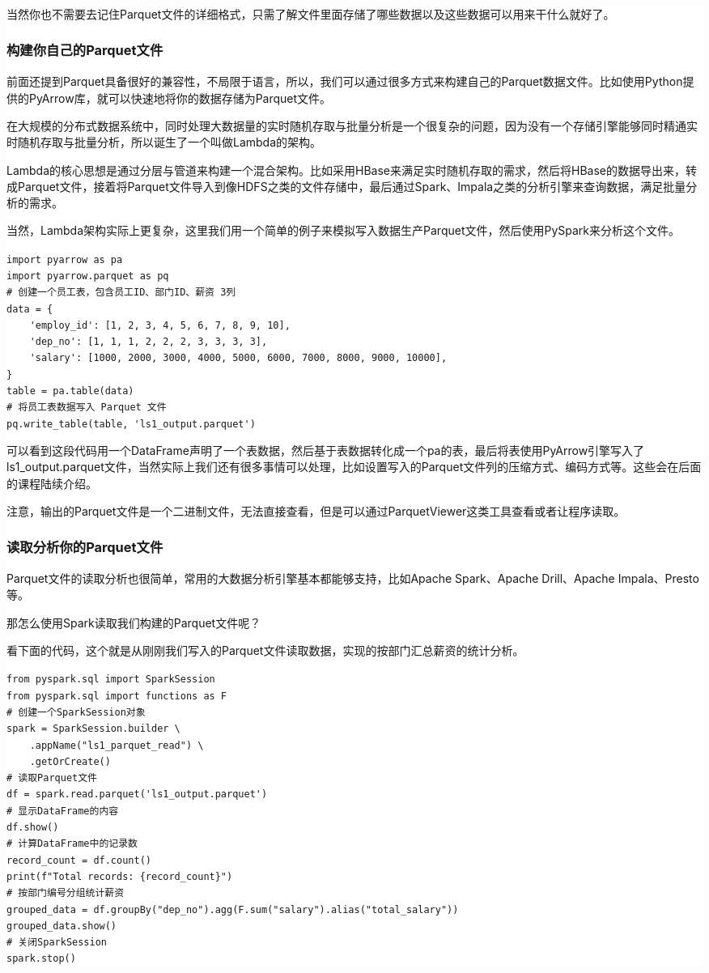 当然你也不需要去记住Parquet文件的详细格式，只需了解文件里面存储了哪些数据以及这些数据可以用来干什么就好了。

### 构建你自己的Parquet文件

前面还提到Parquet具备很好的兼容性，不局限于语言，所以，我们可以通过很多方式来构建自己的Parquet数据文件。比如使用Python提供的PyArrow库，就可以快速地将你的数据存储为Parquet文件。

在大规模的分布式数据系统中，同时处理大数据量的实时随机存取与批量分析是一个很复杂的问题，因为没有一个存储引擎能够同时精通实时随机存取与批量分析，所以诞生了一个叫做Lambda的架构。

Lambda的核心思想是通过分层与管道来构建一个混合架构。比如采用HBase来满足实时随机存取的需求，然后将HBase的数据导出来，转成Parquet文件，接着将Parquet文件导入到像HDFS之类的文件存储中，最后通过Spark、Impala之类的分析引擎来查询数据，满足批量分析的需求。

当然，Lambda架构实际上更复杂，这里我们用一个简单的例子来模拟写入数据生产Parquet文件，然后使用PySpark来分析这个文件。

```plain
import pyarrow as pa
import pyarrow.parquet as pq
# 创建一个员工表，包含员工ID、部门ID、薪资 3列
data = {
    'employ_id': [1, 2, 3, 4, 5, 6, 7, 8, 9, 10],
    'dep_no': [1, 1, 1, 2, 2, 2, 3, 3, 3, 3],
    'salary': [1000, 2000, 3000, 4000, 5000, 6000, 7000, 8000, 9000, 10000],
}
table = pa.table(data)
# 将员工表数据写入 Parquet 文件
pq.write_table(table, 'ls1_output.parquet')

```

可以看到这段代码用一个DataFrame声明了一个表数据，然后基于表数据转化成一个pa的表，最后将表使用PyArrow引擎写入了ls1\_output.parquet文件，当然实际上我们还有很多事情可以处理，比如设置写入的Parquet文件列的压缩方式、编码方式等。这些会在后面的课程陆续介绍。

注意，输出的Parquet文件是一个二进制文件，无法直接查看，但是可以通过ParquetViewer这类工具查看或者让程序读取。

### 读取分析你的Parquet文件

Parquet文件的读取分析也很简单，常用的大数据分析引擎基本都能够支持，比如Apache Spark、Apache Drill、Apache Impala、Presto等。

那怎么使用Spark读取我们构建的Parquet文件呢？

看下面的代码，这个就是从刚刚我们写入的Parquet文件读取数据，实现的按部门汇总薪资的统计分析。

```plain
from pyspark.sql import SparkSession
from pyspark.sql import functions as F
# 创建一个SparkSession对象
spark = SparkSession.builder \
    .appName("ls1_parquet_read") \
    .getOrCreate()
# 读取Parquet文件
df = spark.read.parquet('ls1_output.parquet')
# 显示DataFrame的内容
df.show()
# 计算DataFrame中的记录数
record_count = df.count()
print(f"Total records: {record_count}")
# 按部门编号分组统计薪资
grouped_data = df.groupBy("dep_no").agg(F.sum("salary").alias("total_salary"))
grouped_data.show()
# 关闭SparkSession
spark.stop()

```

